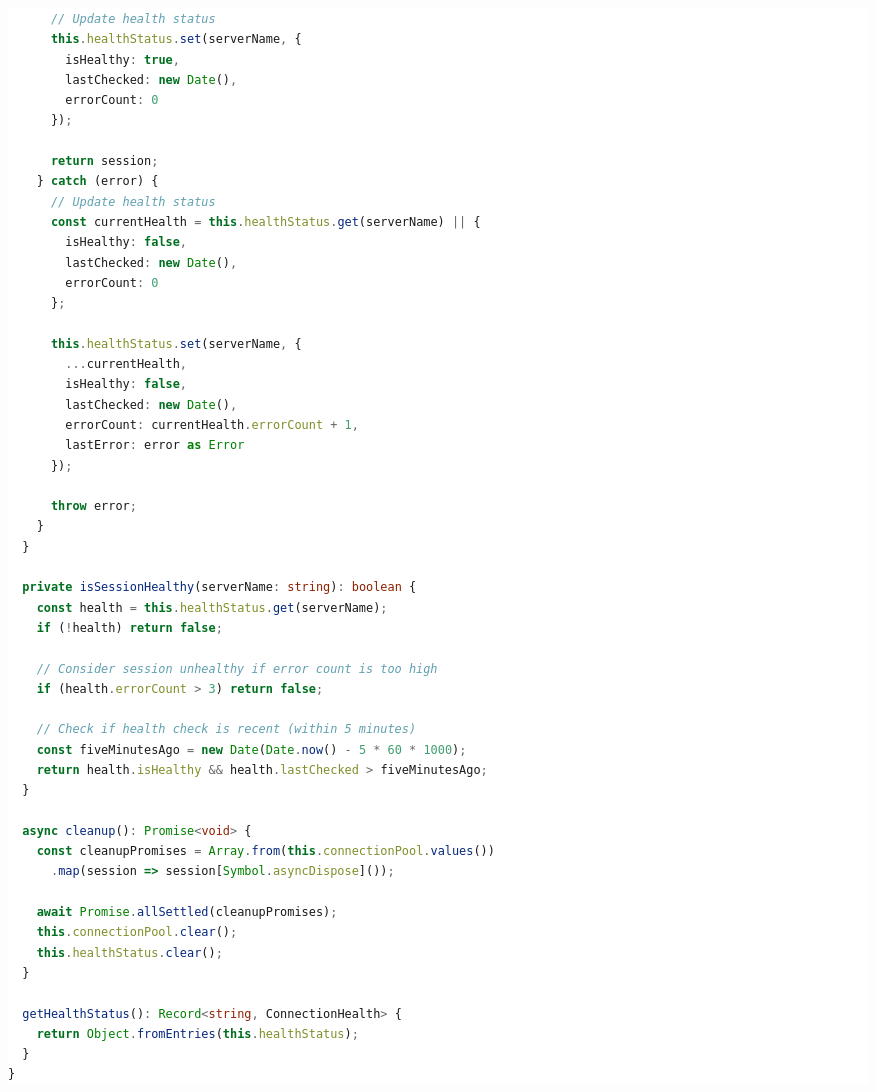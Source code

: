 ```typescript
      // Update health status
      this.healthStatus.set(serverName, {
        isHealthy: true,
        lastChecked: new Date(),
        errorCount: 0
      });
      
      return session;
    } catch (error) {
      // Update health status
      const currentHealth = this.healthStatus.get(serverName) || {
        isHealthy: false,
        lastChecked: new Date(),
        errorCount: 0
      };
      
      this.healthStatus.set(serverName, {
        ...currentHealth,
        isHealthy: false,
        lastChecked: new Date(),
        errorCount: currentHealth.errorCount + 1,
        lastError: error as Error
      });
      
      throw error;
    }
  }
  
  private isSessionHealthy(serverName: string): boolean {
    const health = this.healthStatus.get(serverName);
    if (!health) return false;
    
    // Consider session unhealthy if error count is too high
    if (health.errorCount > 3) return false;
    
    // Check if health check is recent (within 5 minutes)
    const fiveMinutesAgo = new Date(Date.now() - 5 * 60 * 1000);
    return health.isHealthy && health.lastChecked > fiveMinutesAgo;
  }
  
  async cleanup(): Promise<void> {
    const cleanupPromises = Array.from(this.connectionPool.values())
      .map(session => session[Symbol.asyncDispose]());
    
    await Promise.allSettled(cleanupPromises);
    this.connectionPool.clear();
    this.healthStatus.clear();
  }
  
  getHealthStatus(): Record<string, ConnectionHealth> {
    return Object.fromEntries(this.healthStatus);
  }
}
```
